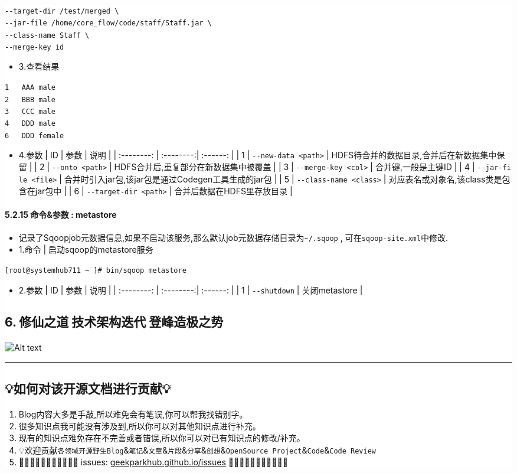```
--target-dir /test/merged \
--jar-file /home/core_flow/code/staff/Staff.jar \
--class-name Staff \
--merge-key id
```
- 3.查看结果
```
1	AAA	male
2	BBB	male
3	CCC	male
4	DDD	male
6	DDD	female
```
- 4.参数
| ID      |     参数 |   说明   |
| :--------: | :--------:| :------: |
| 1    |   `--new-data <path>` |  HDFS待合并的数据目录,合并后在新数据集中保留  |
| 2    |   `--onto <path>` |  HDFS合并后,重复部分在新数据集中被覆盖  |
| 3    |   `--merge-key <col>` |  合并键,一般是主键ID  |
| 4    |   `--jar-file <file>` |  合并时引入jar包,该jar包是通过Codegen工具生成的jar包  |
| 5    |   `--class-name <class>` |  对应表名或对象名,该class类是包含在jar包中  |
| 6    |   `--target-dir <path>` |  合并后数据在HDFS里存放目录  |


#### 5.2.15 命令&参数 : metastore
- 记录了Sqoopjob元数据信息,如果不启动该服务,那么默认job元数据存储目录为`~/.sqoop` , 可在`sqoop-site.xml`中修改.
- 1.命令 | 启动sqoop的metastore服务
```
[root@systemhub711 ~ ]# bin/sqoop metastore
```
- 2.参数
| ID      |     参数 |   说明   |
| :--------: | :--------:| :------: |
| 1    |   `--shutdown` |  关闭metastore  |


## 6. 修仙之道 技术架构迭代 登峰造极之势
![Alt text](https://raw.githubusercontent.com/geekparkhub/geekparkhub.github.io/master/technical_guide/assets/media/main/technical_framework.jpg)


-----

## 💡如何对该开源文档进行贡献💡

1. Blog内容大多是手敲,所以难免会有笔误,你可以帮我找错别字。
2. 很多知识点我可能没有涉及到,所以你可以对其他知识点进行补充。
3. 现有的知识点难免存在不完善或者错误,所以你可以对已有知识点的修改/补充。
4. 💡欢迎贡献`各领域开源野生Blog`&`笔记`&`文章`&`片段`&`分享`&`创想`&`OpenSource Project`&`Code`&`Code Review`
5. 🙈🙈🙈🙈🙈🙈🙈🙈🙈🙈🙈 issues: [geekparkhub.github.io/issues](https://github.com/geekparkhub/geekparkhub.github.io/issues) 🙈🙈🙈🙈🙈🙈🙈🙈🙈🙈🙈
